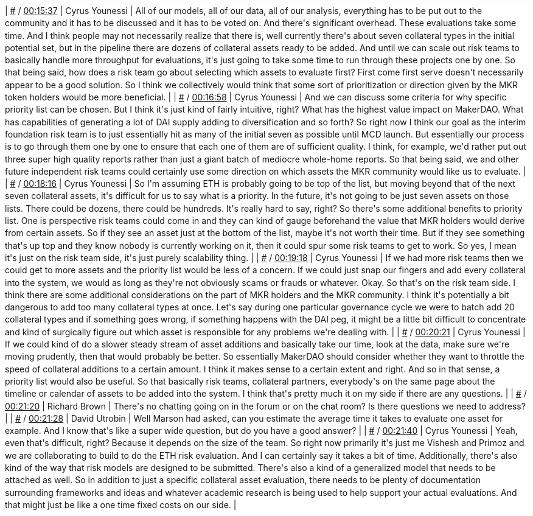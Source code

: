 | [#](#001537) / [00:15:37](https://www.youtube.com/watch?v=OuEtRG9rWIo&t=00h15m37s) | Cyrus Younessi | All of our models, all of our data, all of our analysis, everything has to be put out to the community and it has to be discussed and it has to be voted on. And there's significant overhead. These evaluations take some time. And I think people may not necessarily realize that there is, well currently there's about seven collateral types in the initial potential set, but in the pipeline there are dozens of collateral assets ready to be added. And until we can scale out risk teams to basically handle more throughput for evaluations, it's just going to take some time to run through these projects one by one. So that being said, how does a risk team go about selecting which assets to evaluate first? First come first serve doesn't necessarily appear to be a good solution. So I think we collectively would think that some sort of prioritization or direction given by the MKR token holders would be more beneficial. |
| [#](#001658) / [00:16:58](https://www.youtube.com/watch?v=OuEtRG9rWIo&t=00h16m58s) | Cyrus Younessi | And we can discuss some criteria for why specific priority list can be chosen. But I think it's just kind of fairly intuitive, right? What has the highest value impact on MakerDAO. What has capabilities of generating a lot of DAI supply adding to diversification and so forth? So right now I think our goal as the interim foundation risk team is to just essentially hit as many of the initial seven as possible until MCD launch. But essentially our process is to go through them one by one to ensure that each one of them are of sufficient quality. I think, for example, we'd rather put out three super high quality reports rather than just a giant batch of mediocre whole-home reports. So that being said, we and other future independent risk teams could certainly use some direction on which assets the MKR community would like us to evaluate. |
| [#](#001816) / [00:18:16](https://www.youtube.com/watch?v=OuEtRG9rWIo&t=00h18m16s) | Cyrus Younessi | So I'm assuming ETH is probably going to be top of the list, but moving beyond that of the next seven collateral assets, it's difficult for us to say what is a priority. In the future, it's not going to be just seven assets on those lists. There could be dozens, there could be hundreds. It's really hard to say, right? So there's some additional benefits to priority list. One is perspective risk teams could come in and they can kind of gauge beforehand the value that MKR holders would derive from certain assets. So if they see an asset just at the bottom of the list, maybe it's not worth their time. But if they see something that's up top and they know nobody is currently working on it, then it could spur some risk teams to get to work. So yes, I mean it's just on the risk team side, it's just purely scalability thing. |
| [#](#001918) / [00:19:18](https://www.youtube.com/watch?v=OuEtRG9rWIo&t=00h19m18s) | Cyrus Younessi | If we had more risk teams then we could get to more assets and the priority list would be less of a concern. If we could just snap our fingers and add every collateral into the system, we would as long as they're not obviously scams or frauds or whatever. Okay. So that's on the risk team side. I think there are some additional considerations on the part of MKR holders and the MKR community. I think it's potentially a bit dangerous to add too many collateral types at once. Let's say during one particular governance cycle we were to batch add 20 collateral types and if something goes wrong, if something happens with the DAI peg, it might be a little bit difficult to concentrate and kind of surgically figure out which asset is responsible for any problems we're dealing with. |
| [#](#002021) / [00:20:21](https://www.youtube.com/watch?v=OuEtRG9rWIo&t=00h20m21s) | Cyrus Younessi | If we could kind of do a slower steady stream of asset additions and basically take our time, look at the data, make sure we're moving prudently, then that would probably be better. So essentially MakerDAO should consider whether they want to throttle the speed of collateral additions to a certain amount. I think it makes sense to a certain extent and right. And so in that sense, a priority list would also be useful. So that basically risk teams, collateral partners, everybody's on the same page about the timeline or calendar of assets to be added into the system. I think that's pretty much it on my side if there are any questions. |
| [#](#002120) / [00:21:20](https://www.youtube.com/watch?v=OuEtRG9rWIo&t=00h21m20s) | Richard Brown | There's no chatting going on in the forum or on the chat room? Is there questions we need to address? |
| [#](#002128) / [00:21:28](https://www.youtube.com/watch?v=OuEtRG9rWIo&t=00h21m28s) | David Utrobin | Well Marson had asked, can you estimate the average time it takes to evaluate one asset for example. And I know that's like a super wide question, but do you have a good answer? |
| [#](#002140) / [00:21:40](https://www.youtube.com/watch?v=OuEtRG9rWIo&t=00h21m40s) | Cyrus Younessi | Yeah, even that's difficult, right? Because it depends on the size of the team. So right now primarily it's just me Vishesh and Primoz and we are collaborating to build to do the ETH risk evaluation. And I can certainly say it takes a bit of time. Additionally, there's also kind of the way that risk models are designed to be submitted. There's also a kind of a generalized model that needs to be attached as well. So in addition to just a specific collateral asset evaluation, there needs to be plenty of documentation surrounding frameworks and ideas and whatever academic research is being used to help support your actual evaluations. And that might just be like a one time fixed costs on our side. |